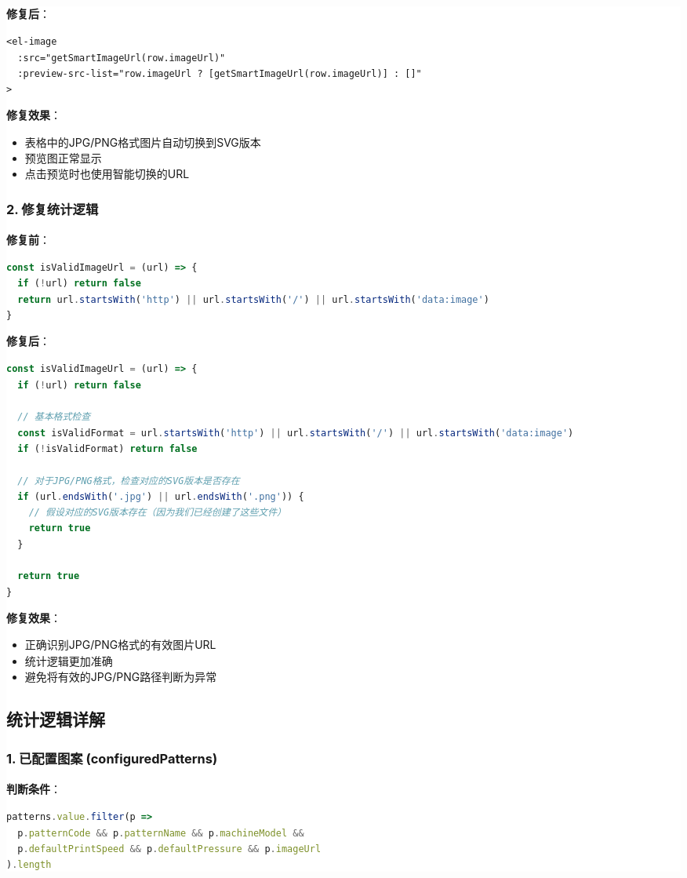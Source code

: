 **修复后**：
```vue
<el-image 
  :src="getSmartImageUrl(row.imageUrl)" 
  :preview-src-list="row.imageUrl ? [getSmartImageUrl(row.imageUrl)] : []"
>
```

**修复效果**：
- 表格中的JPG/PNG格式图片自动切换到SVG版本
- 预览图正常显示
- 点击预览时也使用智能切换的URL

### 2. 修复统计逻辑

**修复前**：
```javascript
const isValidImageUrl = (url) => {
  if (!url) return false
  return url.startsWith('http') || url.startsWith('/') || url.startsWith('data:image')
}
```

**修复后**：
```javascript
const isValidImageUrl = (url) => {
  if (!url) return false
  
  // 基本格式检查
  const isValidFormat = url.startsWith('http') || url.startsWith('/') || url.startsWith('data:image')
  if (!isValidFormat) return false
  
  // 对于JPG/PNG格式，检查对应的SVG版本是否存在
  if (url.endsWith('.jpg') || url.endsWith('.png')) {
    // 假设对应的SVG版本存在（因为我们已经创建了这些文件）
    return true
  }
  
  return true
}
```

**修复效果**：
- 正确识别JPG/PNG格式的有效图片URL
- 统计逻辑更加准确
- 避免将有效的JPG/PNG路径判断为异常

## 统计逻辑详解

### 1. 已配置图案 (configuredPatterns)

**判断条件**：
```javascript
patterns.value.filter(p => 
  p.patternCode && p.patternName && p.machineModel && 
  p.defaultPrintSpeed && p.defaultPressure && p.imageUrl
).length
```
